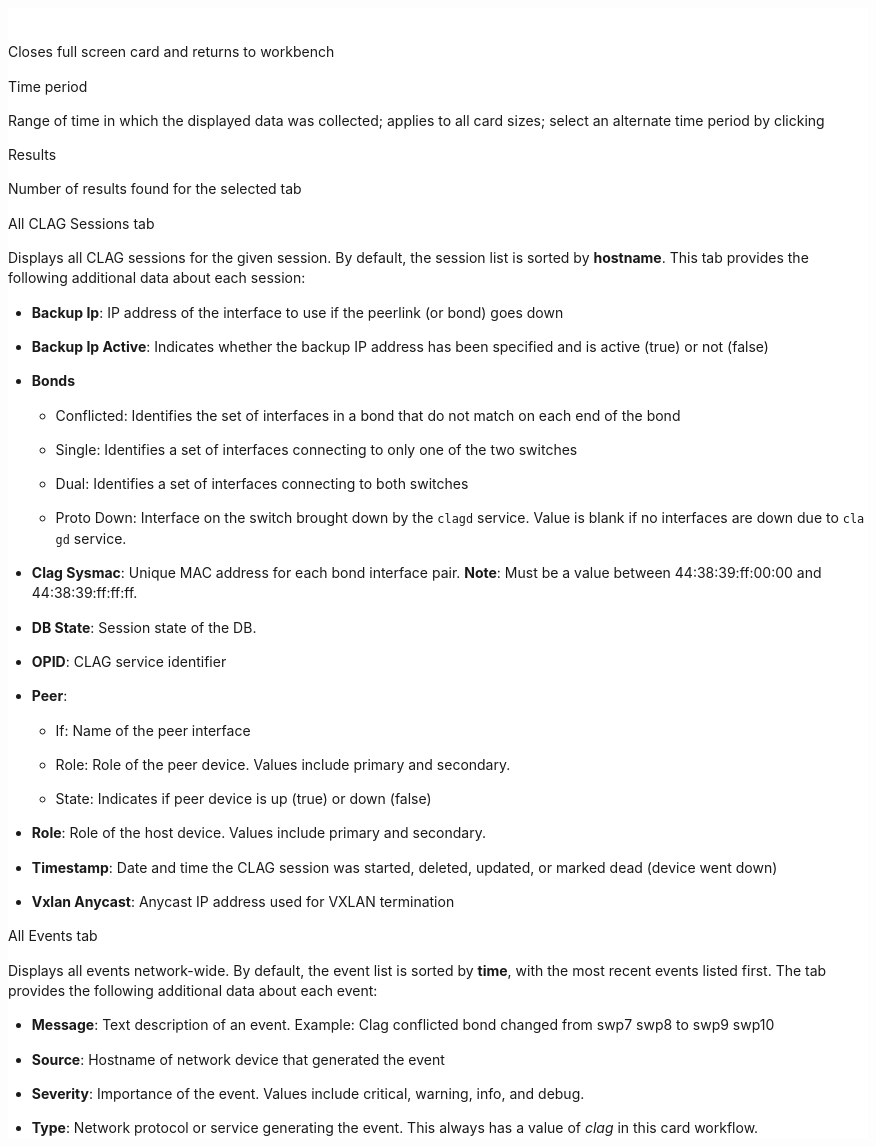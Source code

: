 <td><p><img src="https://icons.cumulusnetworks.com/01-Interface-Essential/33-Form-Validation/close.svg", height="14", width="14"/></p></td>
<td><p>Closes full screen card and returns to workbench</p></td>
</tr>
<tr class="odd">
<td><p>Time period</p></td>
<td><p>Range of time in which the displayed data was collected; applies to all card sizes; select an alternate time period by clicking <img src="https://icons.cumulusnetworks.com/52-Arrows-Diagrams/01-Arrows/arrow-button-down-2.svg", height="14", width="14"/></p></td>
</tr>
<tr class="even">
<td><p>Results</p></td>
<td><p>Number of results found for the selected tab</p></td>
</tr>
<tr class="odd">
<td><p>All CLAG Sessions tab</p></td>
<td><p>Displays all CLAG sessions for the given session. By default, the session list is sorted by <strong>hostname</strong>. This tab provides the following additional data about each session:</p>
<ul>
<li><p><strong>Backup Ip</strong>: IP address of the interface to use if the peerlink (or bond) goes down</p></li>
<li><p><strong>Backup Ip Active</strong>: Indicates whether the backup IP address has been specified and is active (true) or not (false)</p></li>
<li><p><strong>Bonds</strong></p>
<ul>
<li><p>Conflicted: Identifies the set of interfaces in a bond that do not match on each end of the bond</p></li>
<li><p>Single: Identifies a set of interfaces connecting to only one of the two switches</p></li>
<li><p>Dual: Identifies a set of interfaces connecting to both switches</p></li>
<li><p>Proto Down: Interface on the switch brought down by the <code>clagd</code> service. Value is blank if no interfaces are down due to <code>clagd</code> service.</p></li>
</ul></li>
<li><p><strong>Clag Sysmac</strong>: Unique MAC address for each bond interface pair. <strong>Note</strong>: Must be a value between 44:38:39:ff:00:00 and 44:38:39:ff:ff:ff.</p></li>
<li><p><strong>DB State</strong>: Session state of the DB.</p></li>
<li><p><strong>OPID</strong>: CLAG service identifier</p></li>
<li><p><strong>Peer</strong>:</p>
<ul>
<li><p>If: Name of the peer interface</p></li>
<li><p>Role: Role of the peer device. Values include primary and secondary.</p></li>
<li><p>State: Indicates if peer device is up (true) or down (false)</p></li>
</ul></li>
<li><p><strong>Role</strong>: Role of the host device. Values include primary and secondary.</p></li>
<li><p><strong>Timestamp</strong>: Date and time the CLAG session was started, deleted, updated, or marked dead (device went down)</p></li>
<li><p><strong>Vxlan Anycast</strong>: Anycast IP address used for VXLAN termination</p></li>
</ul></td>
</tr>
<tr class="even">
<td><p>All Events tab</p></td>
<td><p>Displays all events network-wide. By default, the event list is sorted by <strong>time</strong>, with the most recent events listed first. The tab provides the following additional data about each event:</p>
<ul>
<li><p><strong>Message</strong>: Text description of an event. Example: Clag conflicted bond changed from swp7 swp8 to swp9 swp10</p></li>
<li><p><strong>Source</strong>: Hostname of network device that generated the event</p></li>
<li><p><strong>Severity</strong>: Importance of the event. Values include critical, warning, info, and debug.</p></li>
<li><p><strong>Type</strong>: Network protocol or service generating the event. This always has a value of <em>clag</em> in this card workflow.</p></li>
</ul></td>
</tr>
<tr class="odd">